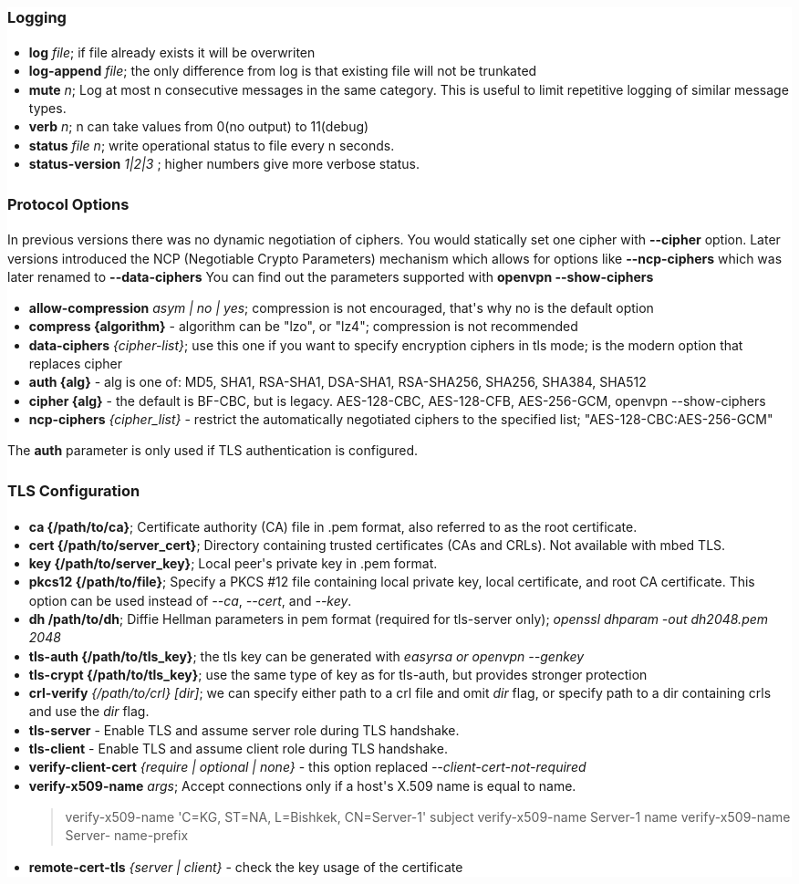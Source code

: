 ### Logging

- **log** *file*; if file already exists it will be overwriten
- **log-append** *file*; the only difference from log is that existing file will not be trunkated
- **mute** *n*; Log at most n consecutive messages in the same category. This is useful to limit repetitive logging of similar message types.
- **verb** *n*; n can take values from 0(no output) to 11(debug)
- **status** *file n*; write operational status to file every n seconds.
- **status-version** *1|2|3* ; higher numbers give more verbose status.


### Protocol Options

In previous versions there was no dynamic negotiation of ciphers. You would statically set one cipher with **--cipher** option.
Later versions introduced the NCP (Negotiable Crypto Parameters) mechanism which allows for options like **--ncp-ciphers** which was later renamed
to **--data-ciphers**
You can find out the parameters supported with **openvpn --show-ciphers** 

- **allow-compression** *asym | no | yes*; compression is not encouraged, that's why no is the default option
- **compress {algorithm}** - algorithm can be "lzo", or "lz4"; compression is not recommended
- **data-ciphers** *{cipher-list}*; use this one if you want to specify encryption ciphers in tls mode; is the modern option that replaces cipher
- **auth {alg}** - alg is one of: MD5, SHA1, RSA-SHA1, DSA-SHA1, RSA-SHA256, SHA256, SHA384, SHA512
- **cipher {alg}** - the default is BF-CBC, but is legacy. AES-128-CBC, AES-128-CFB, AES-256-GCM, openvpn --show-ciphers 
- **ncp-ciphers** *{cipher_list}* - restrict the automatically negotiated ciphers to the specified list; "AES-128-CBC:AES-256-GCM"

The **auth** parameter is only used if TLS authentication is configured.


### TLS Configuration

- **ca {/path/to/ca}**; Certificate authority (CA) file in .pem format, also referred to as the root certificate.
- **cert {/path/to/server_cert}**; Directory containing trusted certificates (CAs and CRLs). Not available with mbed TLS.
- **key {/path/to/server_key}**; Local peer's private key in .pem format.
- **pkcs12 {/path/to/file}**; Specify a PKCS #12 file containing local private key, local certificate, and root CA certificate. This option can be used instead of *--ca*, *--cert*, and *--key*.
- **dh /path/to/dh**;  Diffie Hellman parameters in pem format (required for tls-server only); *openssl dhparam -out dh2048.pem 2048*
- **tls-auth {/path/to/tls_key}**;  the tls key can be generated with *easyrsa or openvpn --genkey*
- **tls-crypt {/path/to/tls_key}**; use the same type of key as for tls-auth, but provides stronger protection
- **crl-verify** *{/path/to/crl} [dir]*; we can specify either path to a crl file and omit *dir* flag, or specify path to a dir containing crls and use the *dir* flag.
- **tls-server** - Enable TLS and assume server role during TLS handshake.
- **tls-client** - Enable TLS and assume client role during TLS handshake.
- **verify-client-cert** *{require | optional | none}* - this option replaced *--client-cert-not-required*
- **verify-x509-name** *args*; Accept connections only if a host's X.509 name is equal to name.
    > verify-x509-name 'C=KG, ST=NA, L=Bishkek, CN=Server-1' subject
    > verify-x509-name Server-1 name
    > verify-x509-name Server- name-prefix
- **remote-cert-tls** *{server | client}* - check the key usage of the certificate

